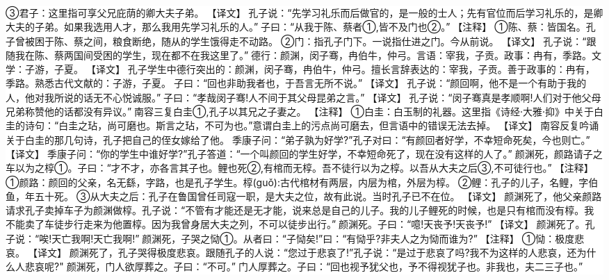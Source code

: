 ③君子：这里指可享父兄庇荫的卿大夫子弟。
【译文】
孔子说：“先学习礼乐而后做官的，是一般的士人；先有官位而后学习礼乐的，是卿大夫的子弟。如果我选用人才，那么我用先学习礼乐的人。”
<end>
<begin>
子曰：“从我于陈、蔡者①,皆不及门也②。”
【注释】
①陈、蔡：皆国名。孔子曾被困于陈、蔡之间，粮食断绝，随从的学生饿得走不动路。
②门：指孔子门下。一说指仕进之门。今从前说。
【译文】
孔子说：“跟随我在陈、蔡两国间受困的学生，现在都不在我这里了。”
<end>
<begin>
德行：颜渊，闵子骞，冉伯牛，仲弓。言语：宰我，子贡。政事：冉有，季路。文学：子游，子夏。
【译文】
孔子学生中德行突出的：颜渊，闵子骞，冉伯牛，仲弓。擅长言辞表达的：宰我，子贡。善于政事的：冉有，季路。熟悉古代文献的：子游，子夏。
<end>
<begin>
子曰：“回也非助我者也，于吾言无所不说。”
【译文】
孔子说：“颜回啊，他不是一个有助于我的人，他对我所说的话无不心悦诚服。”
<end>
<begin>
子曰：“孝哉闵子骞!人不间于其父母昆弟之言。”
【译文】
孔子说：“闵子骞真是孝顺啊!人们对于他父母兄弟称赞他的话都没有异议。”
<end>
<begin>
南容三复白圭①,孔子以其兄之子妻之。
【注释】
①白圭：白玉制的礼器。这里指《诗经·大雅·抑》中关于白圭的诗句：“白圭之玷，尚可磨也。斯言之玷，不可为也。”意谓白圭上的污点尚可磨去，但言语中的错误无法去掉。
【译文】
南容反复吟诵关于白圭的那几句诗，孔子把自己的侄女嫁给了他。
<end>
<begin>
季康子问：“弟子孰为好学?”孔子对曰：“有颜回者好学，不幸短命死矣，今也则亡。”
【译文】
季康子问：“你的学生中谁好学?”孔子答道：“一个叫颜回的学生好学，不幸短命死了，现在没有这样的人了。”
<end>
<begin>
颜渊死，颜路请子之车以为之椁①。子曰：“才不才，亦各言其子也。鲤也死②,有棺而无椁。吾不徒行以为之椁。以吾从大夫之后③,不可徒行也。”
【注释】
①颜路：颜回的父亲，名无繇，字路，也是孔子学生。椁(guǒ):古代棺材有两层，内层为棺，外层为椁。
②鲤：孔子的儿子，名鲤，字伯鱼，年五十死。
③从大夫之后：孔子在鲁国曾任司寇一职，是大夫之位，故有此说。当时孔子已不在位。
【译文】
颜渊死了，他父亲颜路请求孔子卖掉车子为颜渊做椁。孔子说：“不管有才能还是无才能，说来总是自己的儿子。我的儿子鲤死的时候，也是只有棺而没有椁。我不能卖了车徒步行走来为他置椁。因为我曾身居大夫之列，不可以徒步出行。”
<end>
<begin>
颜渊死。子曰：“噫!天丧予!天丧予!”
【译文】
颜渊死了。孔子说：“唉!天亡我啊!天亡我啊!”
<end>
<begin>
颜渊死，子哭之恸①。从者曰：“子恸矣!”曰：“有恸乎?非夫人之为恸而谁为?”
【注释】
①恸：极度悲哀。
【译文】
颜渊死了，孔子哭得极度悲哀。跟随孔子的人说：“您过于悲哀了!”孔子说：“是过于悲哀了吗?我不为这样的人悲哀，还为什么人悲哀呢?"
<end>
<begin>
颜渊死，门人欲厚葬之。子曰：“不可。”
门人厚葬之。子曰：“回也视予犹父也，予不得视犹子也。非我也，夫二三子也。”